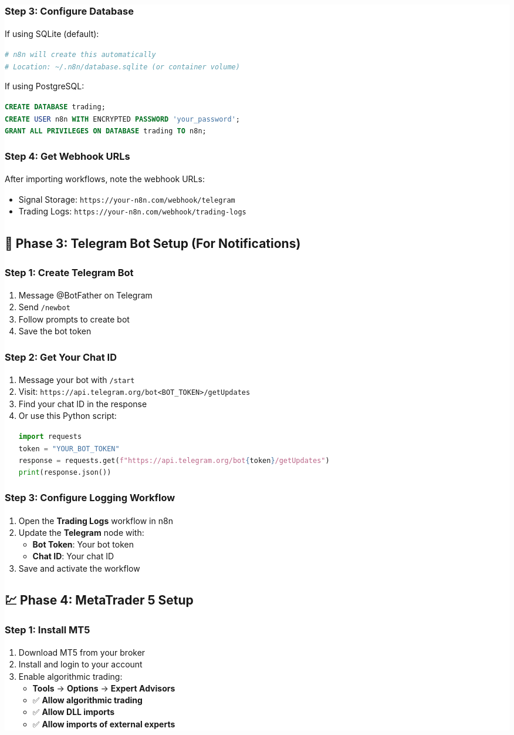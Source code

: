 ### Step 3: Configure Database
If using SQLite (default):
```bash
# n8n will create this automatically
# Location: ~/.n8n/database.sqlite (or container volume)
```

If using PostgreSQL:
```sql
CREATE DATABASE trading;
CREATE USER n8n WITH ENCRYPTED PASSWORD 'your_password';
GRANT ALL PRIVILEGES ON DATABASE trading TO n8n;
```

### Step 4: Get Webhook URLs
After importing workflows, note the webhook URLs:
- Signal Storage: `https://your-n8n.com/webhook/telegram`
- Trading Logs: `https://your-n8n.com/webhook/trading-logs`

## 🤖 Phase 3: Telegram Bot Setup (For Notifications)

### Step 1: Create Telegram Bot
1. Message @BotFather on Telegram
2. Send `/newbot`
3. Follow prompts to create bot
4. Save the bot token

### Step 2: Get Your Chat ID
1. Message your bot with `/start`
2. Visit: `https://api.telegram.org/bot<BOT_TOKEN>/getUpdates`
3. Find your chat ID in the response
4. Or use this Python script:
   ```python
   import requests
   token = "YOUR_BOT_TOKEN"
   response = requests.get(f"https://api.telegram.org/bot{token}/getUpdates")
   print(response.json())
   ```

### Step 3: Configure Logging Workflow
1. Open the **Trading Logs** workflow in n8n
2. Update the **Telegram** node with:
   - **Bot Token**: Your bot token
   - **Chat ID**: Your chat ID
3. Save and activate the workflow

## 💹 Phase 4: MetaTrader 5 Setup

### Step 1: Install MT5
1. Download MT5 from your broker
2. Install and login to your account
3. Enable algorithmic trading:
   - **Tools** → **Options** → **Expert Advisors**
   - ✅ **Allow algorithmic trading**
   - ✅ **Allow DLL imports**
   - ✅ **Allow imports of external experts**
